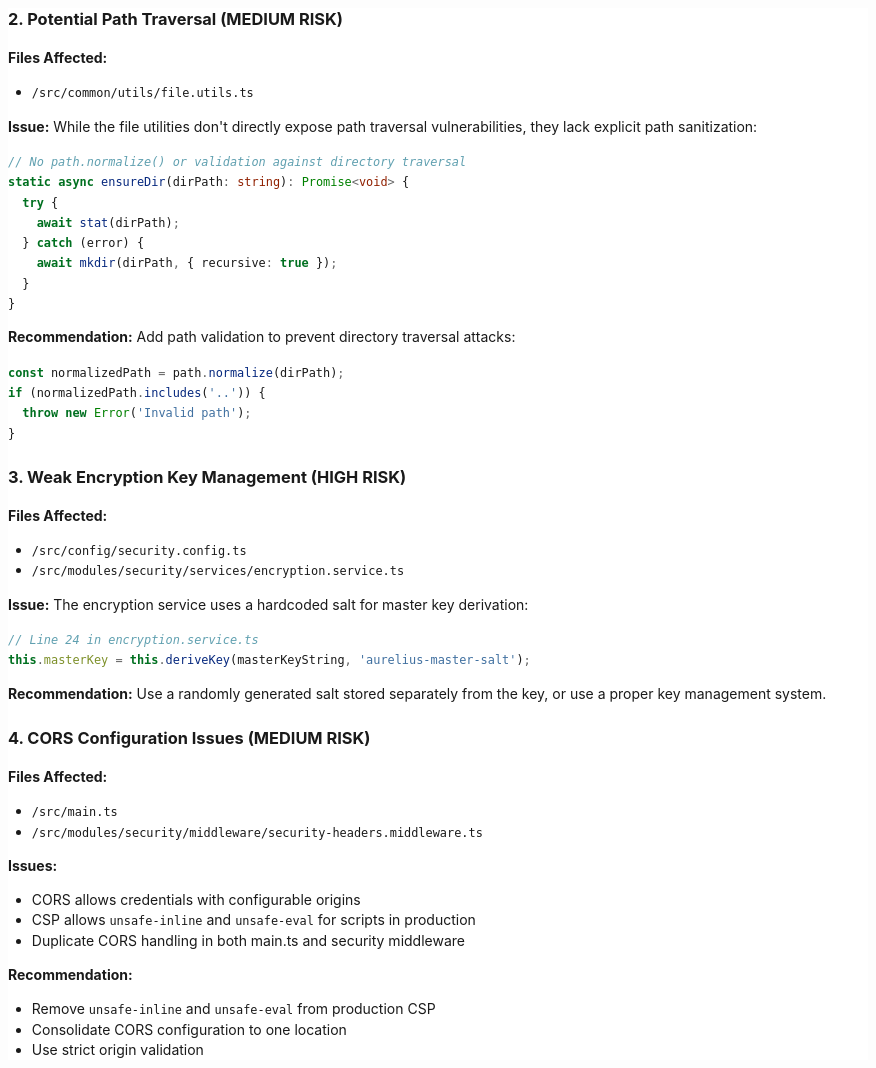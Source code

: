 ### 2. Potential Path Traversal (MEDIUM RISK)
**Files Affected:**
- `/src/common/utils/file.utils.ts`

**Issue:** While the file utilities don't directly expose path traversal vulnerabilities, they lack explicit path sanitization:

```typescript
// No path.normalize() or validation against directory traversal
static async ensureDir(dirPath: string): Promise<void> {
  try {
    await stat(dirPath);
  } catch (error) {
    await mkdir(dirPath, { recursive: true });
  }
}
```

**Recommendation:** Add path validation to prevent directory traversal attacks:
```typescript
const normalizedPath = path.normalize(dirPath);
if (normalizedPath.includes('..')) {
  throw new Error('Invalid path');
}
```

### 3. Weak Encryption Key Management (HIGH RISK)
**Files Affected:**
- `/src/config/security.config.ts`
- `/src/modules/security/services/encryption.service.ts`

**Issue:** The encryption service uses a hardcoded salt for master key derivation:

```typescript
// Line 24 in encryption.service.ts
this.masterKey = this.deriveKey(masterKeyString, 'aurelius-master-salt');
```

**Recommendation:** Use a randomly generated salt stored separately from the key, or use a proper key management system.

### 4. CORS Configuration Issues (MEDIUM RISK)
**Files Affected:**
- `/src/main.ts`
- `/src/modules/security/middleware/security-headers.middleware.ts`

**Issues:**
- CORS allows credentials with configurable origins
- CSP allows `unsafe-inline` and `unsafe-eval` for scripts in production
- Duplicate CORS handling in both main.ts and security middleware

**Recommendation:** 
- Remove `unsafe-inline` and `unsafe-eval` from production CSP
- Consolidate CORS configuration to one location
- Use strict origin validation
